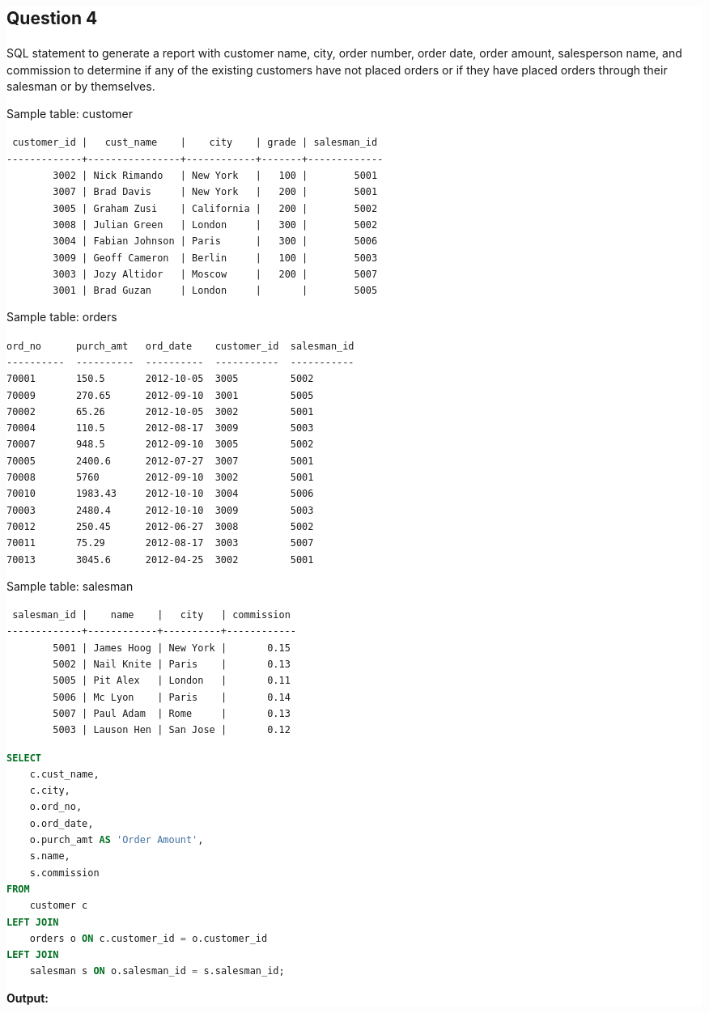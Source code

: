 **Question 4**
---
SQL statement to generate a report with customer name, city, order number, order date, order amount, salesperson name, and commission to determine if any of the existing customers have not placed orders or if they have placed orders through their salesman or by themselves.

Sample table: customer
```
 customer_id |   cust_name    |    city    | grade | salesman_id 
-------------+----------------+------------+-------+-------------
        3002 | Nick Rimando   | New York   |   100 |        5001
        3007 | Brad Davis     | New York   |   200 |        5001
        3005 | Graham Zusi    | California |   200 |        5002
        3008 | Julian Green   | London     |   300 |        5002
        3004 | Fabian Johnson | Paris      |   300 |        5006
        3009 | Geoff Cameron  | Berlin     |   100 |        5003
        3003 | Jozy Altidor   | Moscow     |   200 |        5007
        3001 | Brad Guzan     | London     |       |        5005
```
Sample table: orders
```
ord_no      purch_amt   ord_date    customer_id  salesman_id
----------  ----------  ----------  -----------  -----------
70001       150.5       2012-10-05  3005         5002
70009       270.65      2012-09-10  3001         5005
70002       65.26       2012-10-05  3002         5001
70004       110.5       2012-08-17  3009         5003
70007       948.5       2012-09-10  3005         5002
70005       2400.6      2012-07-27  3007         5001
70008       5760        2012-09-10  3002         5001
70010       1983.43     2012-10-10  3004         5006
70003       2480.4      2012-10-10  3009         5003
70012       250.45      2012-06-27  3008         5002
70011       75.29       2012-08-17  3003         5007
70013       3045.6      2012-04-25  3002         5001
```
Sample table: salesman
```
 salesman_id |    name    |   city   | commission 
-------------+------------+----------+------------
        5001 | James Hoog | New York |       0.15
        5002 | Nail Knite | Paris    |       0.13
        5005 | Pit Alex   | London   |       0.11
        5006 | Mc Lyon    | Paris    |       0.14
        5007 | Paul Adam  | Rome     |       0.13
        5003 | Lauson Hen | San Jose |       0.12
```

```sql
SELECT 
    c.cust_name,
    c.city,
    o.ord_no,
    o.ord_date,
    o.purch_amt AS 'Order Amount',
    s.name,
    s.commission
FROM 
    customer c
LEFT JOIN 
    orders o ON c.customer_id = o.customer_id
LEFT JOIN 
    salesman s ON o.salesman_id = s.salesman_id;
```
**Output:**
